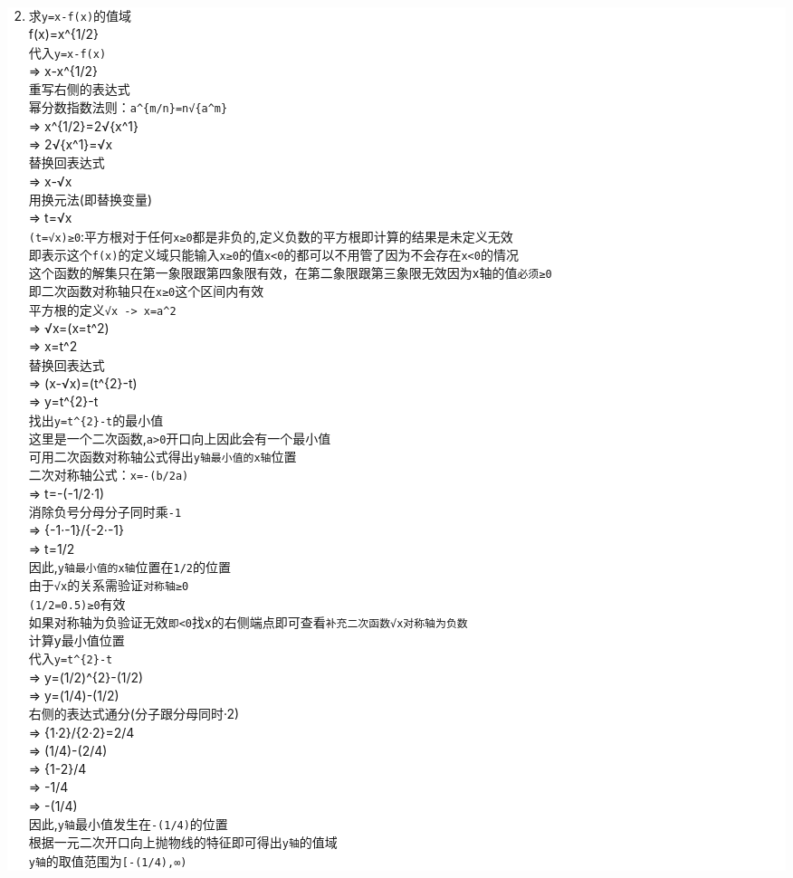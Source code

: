 2. 求`y=x-f(x)`的值域     
   f(x)=x^{1/2}    
   代入`y=x-f(x)`    
   => x-x^{1/2}      
   重写右侧的表达式        
   幂分数指数法则：`a^{m/n}=n√{a^m}`    
   => x^{1/2}=2√{x^1}      
   => 2√{x^1}=√x    
   替换回表达式     
   => x-√x    
   用换元法(即替换变量)        
   => t=√x   
   `(t=√x)≥0`:平方根对于任何`x≥0`都是非负的,定义负数的平方根即计算的结果是未定义无效         
   即表示这个`f(x)`的定义域只能输入`x≥0`的值`x<0`的都可以不用管了因为不会存在`x<0`的情况            
   这个函数的解集只在第一象限跟第四象限有效，在第二象限跟第三象限无效因为x轴的值`必须≥0`       
   即二次函数对称轴只在`x≥0`这个区间内有效                                        
   平方根的定义`√x -> x=a^2`         
   => √x=(x=t^2)        
   => x=t^2    
   替换回表达式   
   => (x-√x)=(t^{2}-t)   
   => y=t^{2}-t   
   找出`y=t^{2}-t`的最小值  
   这里是一个二次函数,`a>0`开口向上因此会有一个最小值     
   可用二次函数对称轴公式得出`y轴最小值的x轴`位置           
   二次对称轴公式：`x=-(b/2a)`  
   => t=-(-1/2·1)  
   消除负号分母分子同时乘`-1`   
   => {-1·-1}/{-2·-1}   
   => t=1/2      
   因此,`y轴最小值的x轴`位置在`1/2`的位置       
   由于`√x`的关系需验证`对称轴≥0`  
   `(1/2=0.5)≥0`有效     
   如果对称轴为负验证无效`即<0`找x的右侧端点即可查看`补充二次函数√x对称轴为负数`    
   计算y最小值位置     
   代入`y=t^{2}-t`   
   => y=(1/2)^{2}-(1/2)    
   => y=(1/4)-(1/2)    
   右侧的表达式通分(分子跟分母同时·2)       
   => {1·2}/{2·2}=2/4   
   => (1/4)-(2/4)   
   => {1-2}/4   
   => -1/4  
   => -(1/4)     
   因此,`y轴`最小值发生在`-(1/4)`的位置   
   根据一元二次开口向上抛物线的特征即可得出`y轴`的值域    
   `y轴`的取值范围为`[-(1/4),∞)`        